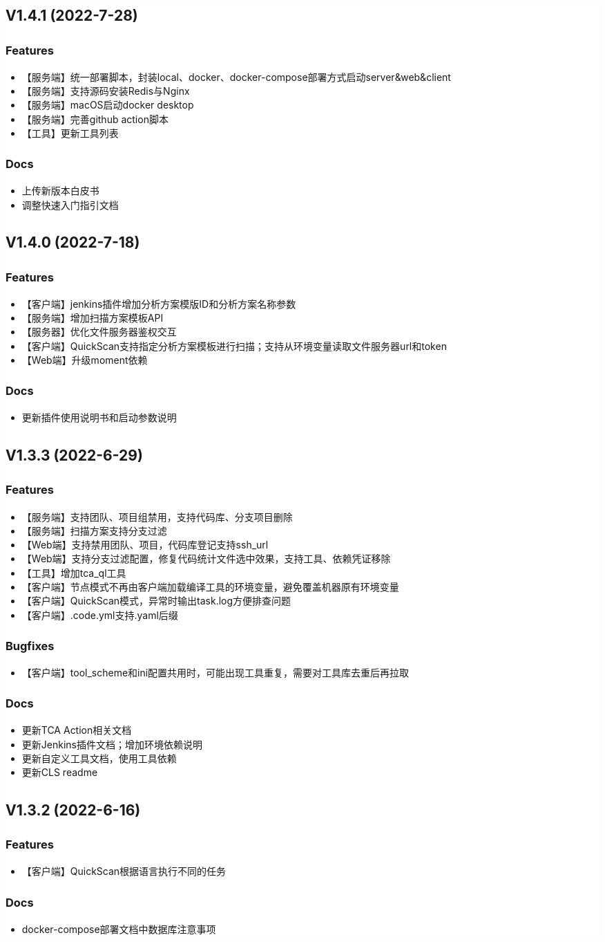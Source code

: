 ## V1.4.1 (2022-7-28)
### Features
- 【服务端】统一部署脚本，封装local、docker、docker-compose部署方式启动server&web&client   
- 【服务端】支持源码安装Redis与Nginx  
- 【服务端】macOS启动docker desktop  
- 【服务端】完善github action脚本  
- 【工具】更新工具列表

### Docs
- 上传新版本白皮书  
- 调整快速入门指引文档  



## V1.4.0 (2022-7-18)
### Features
- 【客户端】jenkins插件增加分析方案模版ID和分析方案名称参数
- 【服务端】增加扫描方案模板API  
- 【服务器】优化文件服务器鉴权交互  
- 【客户端】QuickScan支持指定分析方案模板进行扫描；支持从环境变量读取文件服务器url和token  
- 【Web端】升级moment依赖
### Docs
- 更新插件使用说明书和启动参数说明



## V1.3.3 (2022-6-29)
### Features
- 【服务端】支持团队、项目组禁用，支持代码库、分支项目删除
- 【服务端】扫描方案支持分支过滤
- 【Web端】支持禁用团队、项目，代码库登记支持ssh_url 
- 【Web端】支持分支过滤配置，修复代码统计文件选中效果，支持工具、依赖凭证移除
- 【工具】增加tca_ql工具
- 【客户端】节点模式不再由客户端加载编译工具的环境变量，避免覆盖机器原有环境变量
- 【客户端】QuickScan模式，异常时输出task.log方便排查问题
- 【客户端】.code.yml支持.yaml后缀
### Bugfixes
- 【客户端】tool_scheme和ini配置共用时，可能出现工具重复，需要对工具库去重后再拉取
### Docs
- 更新TCA Action相关文档
- 更新Jenkins插件文档；增加环境依赖说明
- 更新自定义工具文档，使用工具依赖
- 更新CLS readme



## V1.3.2 (2022-6-16)
### Features
- 【客户端】QuickScan根据语言执行不同的任务
### Docs
- docker-compose部署文档中数据库注意事项
